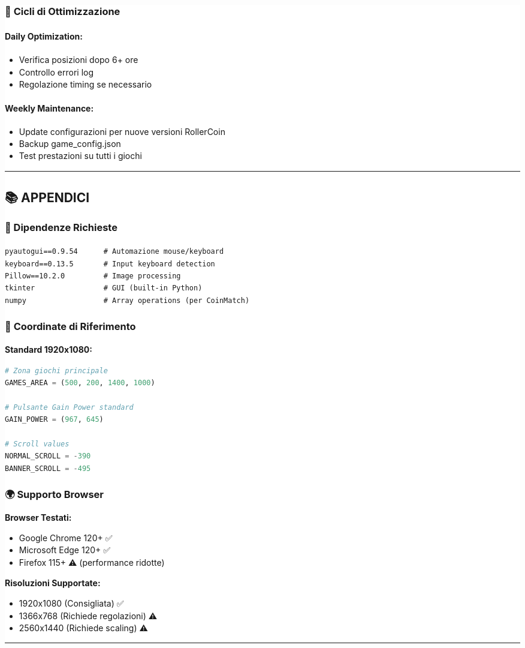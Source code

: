 ### 🔄 **Cicli di Ottimizzazione**

#### **Daily Optimization:**
- Verifica posizioni dopo 6+ ore
- Controllo errori log
- Regolazione timing se necessario

#### **Weekly Maintenance:**
- Update configurazioni per nuove versioni RollerCoin
- Backup game_config.json
- Test prestazioni su tutti i giochi

---

## 📚 APPENDICI

### 🔗 Dipendenze Richieste

```txt
pyautogui==0.9.54      # Automazione mouse/keyboard
keyboard==0.13.5       # Input keyboard detection
Pillow==10.2.0         # Image processing
tkinter                # GUI (built-in Python)
numpy                  # Array operations (per CoinMatch)
```

### 🎯 **Coordinate di Riferimento**

**Standard 1920x1080:**
```python
# Zona giochi principale
GAMES_AREA = (500, 200, 1400, 1000)

# Pulsante Gain Power standard
GAIN_POWER = (967, 645)

# Scroll values
NORMAL_SCROLL = -390
BANNER_SCROLL = -495
```

### 🌍 **Supporto Browser**

**Browser Testati:**
- Google Chrome 120+ ✅
- Microsoft Edge 120+ ✅
- Firefox 115+ ⚠️ (performance ridotte)

**Risoluzioni Supportate:**
- 1920x1080 (Consigliata) ✅
- 1366x768 (Richiede regolazioni) ⚠️
- 2560x1440 (Richiede scaling) ⚠️

---